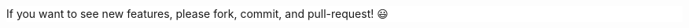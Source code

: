 If you want to see new features, please fork, commit, and pull-request! :smiley:

[BubbleWrap]: https://github.com/rubymotion/BubbleWrap
[nsnulldammit]: https://github.com/colinta/nsnulldammit
[geomotion]: https://github.com/clayallsopp/geomotion

[Clay Allsopp]: https://github.com/clayallsopp
[Thom Parkin]: https://github.com/ParkinT
[colinta]: https://github.com/colinta


[documentation]: http://rubydoc.info/gems/sugarcube/latest
[REPL Wiki]: https://github.com/rubymotion/sugarcube/wiki/REPL-Additions
[UIKit Wiki]: https://github.com/rubymotion/sugarcube/wiki/UIKit
[symbol.rb]: https://github.com/rubymotion/sugarcube/blob/master/lib/sugarcube-constants/symbol.rb
[core-image-filters]: http://developer.apple.com/library/mac/#documentation/GraphicsImaging/Reference/CoreImageFilterReference/Reference/reference.html
[cifilter.rb]: https://github.com/colinta/sugarcube/blob/1.0/lib/sugarcube-image/cifilter.rb
[cifilter.rb-post-merge]: https://github.com/rubymotion/sugarcube/blob/master/lib/sugarcube-image/cifilter.rb
[Animations Wiki]: https://github.com/rubymotion/sugarcube/wiki/Animations
[nsattributedstring.rb]: https://github.com/rubymotion/sugarcube/blob/master/lib/sugarcube-attributedstring/nsattributedstring.rb
[NSDate Wiki]: https://github.com/rubymotion/sugarcube/wiki/NSDate
[motion-awesome]: http://derailed.github.io/motion-awesome/